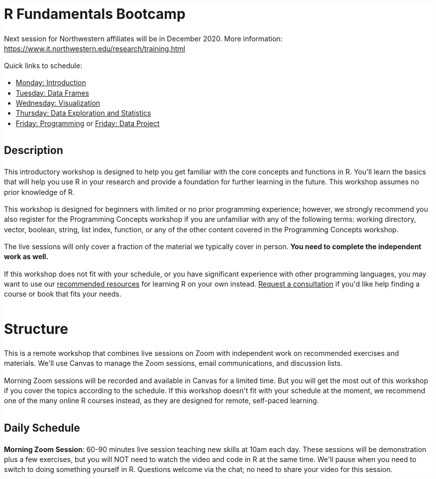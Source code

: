 # R Fundamentals Bootcamp

Next session for Northwestern affiliates will be in December 2020.  More information: https://www.it.northwestern.edu/research/training.html

Quick links to schedule:

* [Monday: Introduction](#monday-introduction)
* [Tuesday: Data Frames](#tuesday-data-frames)
* [Wednesday: Visualization](#wednesday-visualization)
* [Thursday: Data Exploration and Statistics](#thursday-data-exploration-and-statistics)
* [Friday: Programming](#friday-programming-option-1) or [Friday: Data Project](#friday-data-project-option-2)

## Description

This introductory workshop is designed to help you get familiar with the core concepts and functions in R.  You'll learn the basics that will help you use R in your research and provide a foundation for further learning in the future.  This workshop assumes no prior knowledge of R.

This workshop is designed for beginners with limited or no prior programming experience; however, we strongly recommend you also register for the Programming Concepts workshop if you are unfamiliar with any of the following terms: working directory, vector, boolean, string, list index, function, or any of the other content covered in the Programming Concepts workshop.  

The live sessions will only cover a fraction of the material we typically cover in person.  **You need to complete the independent work as well.**  

If this workshop does not fit with your schedule, or you have significant experience with other programming languages, you may want to use our [recommended resources](https://sites.northwestern.edu/researchcomputing/2020/03/20/online-learning-resources-r/) for learning R on your own instead.  [Request a consultation](https://www.it.northwestern.edu/research/consultation/data-services.html) if you'd like help finding a course or book that fits your needs.

# Structure

This is a remote workshop that combines live sessions on Zoom with independent work on recommended exercises and materials.  We'll use Canvas to manage the Zoom sessions, email communications, and discussion lists.  

Morning Zoom sessions will be recorded and available in Canvas for a limited time.  But you will get the most out of this workshop if you cover the topics according to the schedule.  If this workshop doesn't fit with your schedule at the moment, we recommend one of the many online R courses instead, as they are designed for remote, self-paced learning.  

## Daily Schedule

**Morning Zoom Session**: 60-90 minutes live session teaching new skills at 10am each day.  These sessions will be demonstration plus a few exercises, but you will NOT need to watch the video and code in R at the same time.  We'll pause when you need to switch to doing something yourself in R.  Questions welcome via the chat; no need to share your video for this session.
